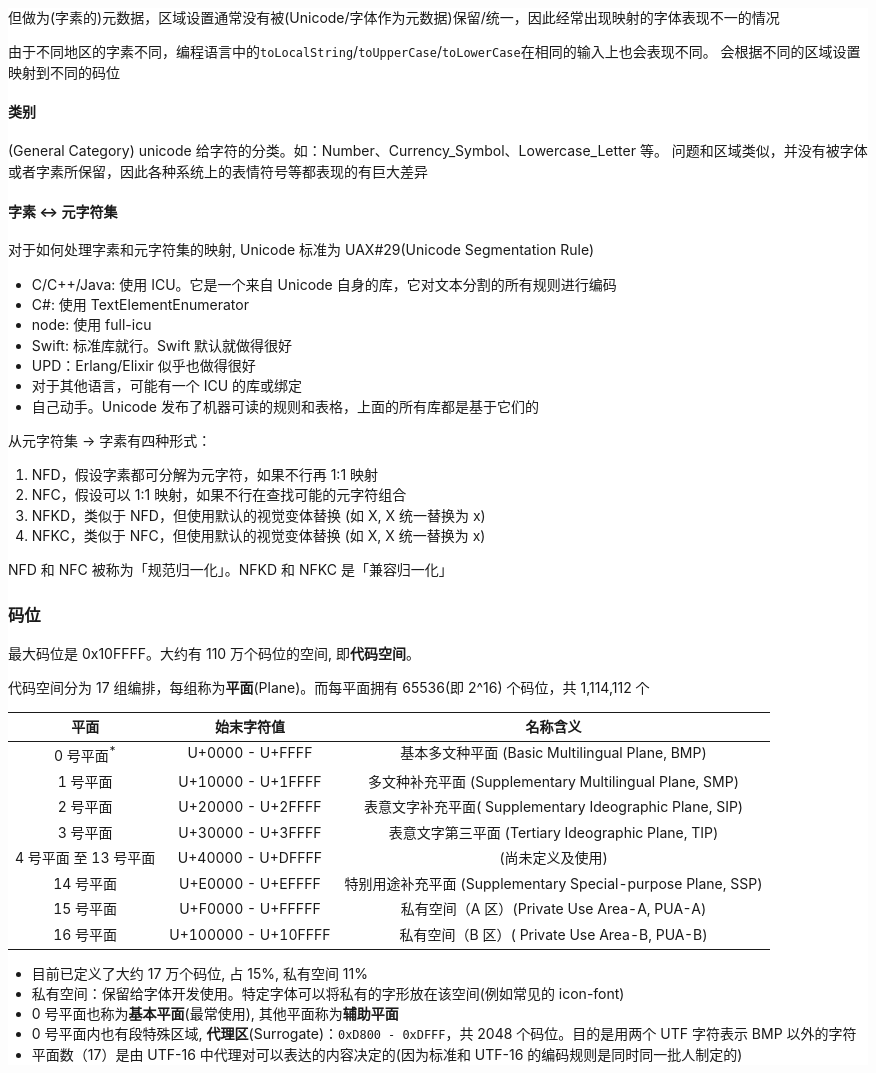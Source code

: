 但做为(字素的)元数据，区域设置通常没有被(Unicode/字体作为元数据)保留/统一，因此经常出现映射的字体表现不一的情况

由于不同地区的字素不同，编程语言中的`toLocalString`/`toUpperCase`/`toLowerCase`在相同的输入上也会表现不同。
会根据不同的区域设置映射到不同的码位

#### 类别

(General Category) unicode 给字符的分类。如：Number、Currency_Symbol、Lowercase_Letter 等。
问题和区域类似，并没有被字体或者字素所保留，因此各种系统上的表情符号等都表现的有巨大差异

#### 字素 <-> 元字符集

对于如何处理字素和元字符集的映射, Unicode 标准为 UAX#29(Unicode Segmentation Rule)

- C/C++/Java: 使用 ICU。它是一个来自 Unicode 自身的库，它对文本分割的所有规则进行编码
- C#: 使用 TextElementEnumerator
- node: 使用 full-icu
- Swift: 标准库就行。Swift 默认就做得很好
- UPD：Erlang/Elixir 似乎也做得很好
- 对于其他语言，可能有一个 ICU 的库或绑定
- 自己动手。Unicode 发布了机器可读的规则和表格，上面的所有库都是基于它们的

从元字符集 -> 字素有四种形式：

1. NFD，假设字素都可分解为元字符，如果不行再 1:1 映射
2. NFC，假设可以 1:1 映射，如果不行在查找可能的元字符组合
3. NFKD，类似于 NFD，但使用默认的视觉变体替换 (如 Ⅹ, Χ 统一替换为 x)
4. NFKC，类似于 NFC，但使用默认的视觉变体替换 (如 Ⅹ, Χ 统一替换为 x)

NFD 和 NFC 被称为「规范归一化」。NFKD 和 NFKC 是「兼容归一化」

### 码位

最大码位是 0x10FFFF。大约有 110 万个码位的空间, 即**代码空间**。

代码空间分为 17 组编排，每组称为**平面**(Plane)。而每平面拥有 65536(即 2^16) 个码位，共 1,114,112 个

|         平面          |     始末字符值      |                          名称含义                           |
| :-------------------: | :-----------------: | :---------------------------------------------------------: |
| 0 号平面<sup>\*</sup> |   U+0000 - U+FFFF   |       基本多文种平面 (Basic Multilingual Plane, BMP)        |
|       1 号平面        |  U+10000 - U+1FFFF  |   多文种补充平面 (Supplementary Multilingual Plane, SMP)    |
|       2 号平面        |  U+20000 - U+2FFFF  |   表意文字补充平面( Supplementary Ideographic Plane, SIP)   |
|       3 号平面        |  U+30000 - U+3FFFF  |     表意文字第三平面 (Tertiary Ideographic Plane, TIP)      |
| 4 号平面 至 13 号平面 |  U+40000 - U+DFFFF  |                      (尚未定义及使用)                       |
|       14 号平面       |  U+E0000 - U+EFFFF  | 特别用途补充平面 (Supplementary Special-purpose Plane, SSP) |
|       15 号平面       |  U+F0000 - U+FFFFF  |         私有空间（A 区）(Private Use Area-A, PUA-A)         |
|       16 号平面       | U+100000 - U+10FFFF |        私有空间（B 区）( Private Use Area-B, PUA-B)         |

- 目前已定义了大约 17 万个码位, 占 15%, 私有空间 11%
- 私有空间：保留给字体开发使用。特定字体可以将私有的字形放在该空间(例如常见的 icon-font)
- 0 号平面也称为**基本平面**(最常使用), 其他平面称为**辅助平面**
- 0 号平面内也有段特殊区域, **代理区**(Surrogate)：`0xD800 - 0xDFFF`，共 2048 个码位。目的是用两个 UTF 字符表示 BMP 以外的字符
- 平面数（17）是由 UTF-16 中代理对可以表达的内容决定的(因为标准和 UTF-16 的编码规则是同时同一批人制定的)
